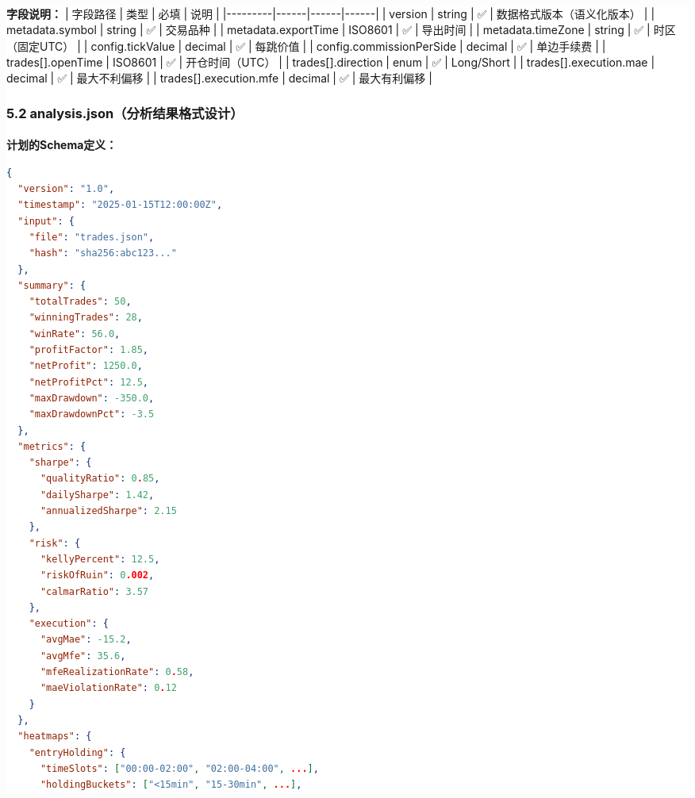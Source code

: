 **字段说明：**
| 字段路径 | 类型 | 必填 | 说明 |
|---------|------|------|------|
| version | string | ✅ | 数据格式版本（语义化版本） |
| metadata.symbol | string | ✅ | 交易品种 |
| metadata.exportTime | ISO8601 | ✅ | 导出时间 |
| metadata.timeZone | string | ✅ | 时区（固定UTC） |
| config.tickValue | decimal | ✅ | 每跳价值 |
| config.commissionPerSide | decimal | ✅ | 单边手续费 |
| trades[].openTime | ISO8601 | ✅ | 开仓时间（UTC） |
| trades[].direction | enum | ✅ | Long/Short |
| trades[].execution.mae | decimal | ✅ | 最大不利偏移 |
| trades[].execution.mfe | decimal | ✅ | 最大有利偏移 |

### 5.2 analysis.json（分析结果格式设计）

**计划的Schema定义：**
```json
{
  "version": "1.0",
  "timestamp": "2025-01-15T12:00:00Z",
  "input": {
    "file": "trades.json",
    "hash": "sha256:abc123..."
  },
  "summary": {
    "totalTrades": 50,
    "winningTrades": 28,
    "winRate": 56.0,
    "profitFactor": 1.85,
    "netProfit": 1250.0,
    "netProfitPct": 12.5,
    "maxDrawdown": -350.0,
    "maxDrawdownPct": -3.5
  },
  "metrics": {
    "sharpe": {
      "qualityRatio": 0.85,
      "dailySharpe": 1.42,
      "annualizedSharpe": 2.15
    },
    "risk": {
      "kellyPercent": 12.5,
      "riskOfRuin": 0.002,
      "calmarRatio": 3.57
    },
    "execution": {
      "avgMae": -15.2,
      "avgMfe": 35.6,
      "mfeRealizationRate": 0.58,
      "maeViolationRate": 0.12
    }
  },
  "heatmaps": {
    "entryHolding": {
      "timeSlots": ["00:00-02:00", "02:00-04:00", ...],
      "holdingBuckets": ["<15min", "15-30min", ...],
```